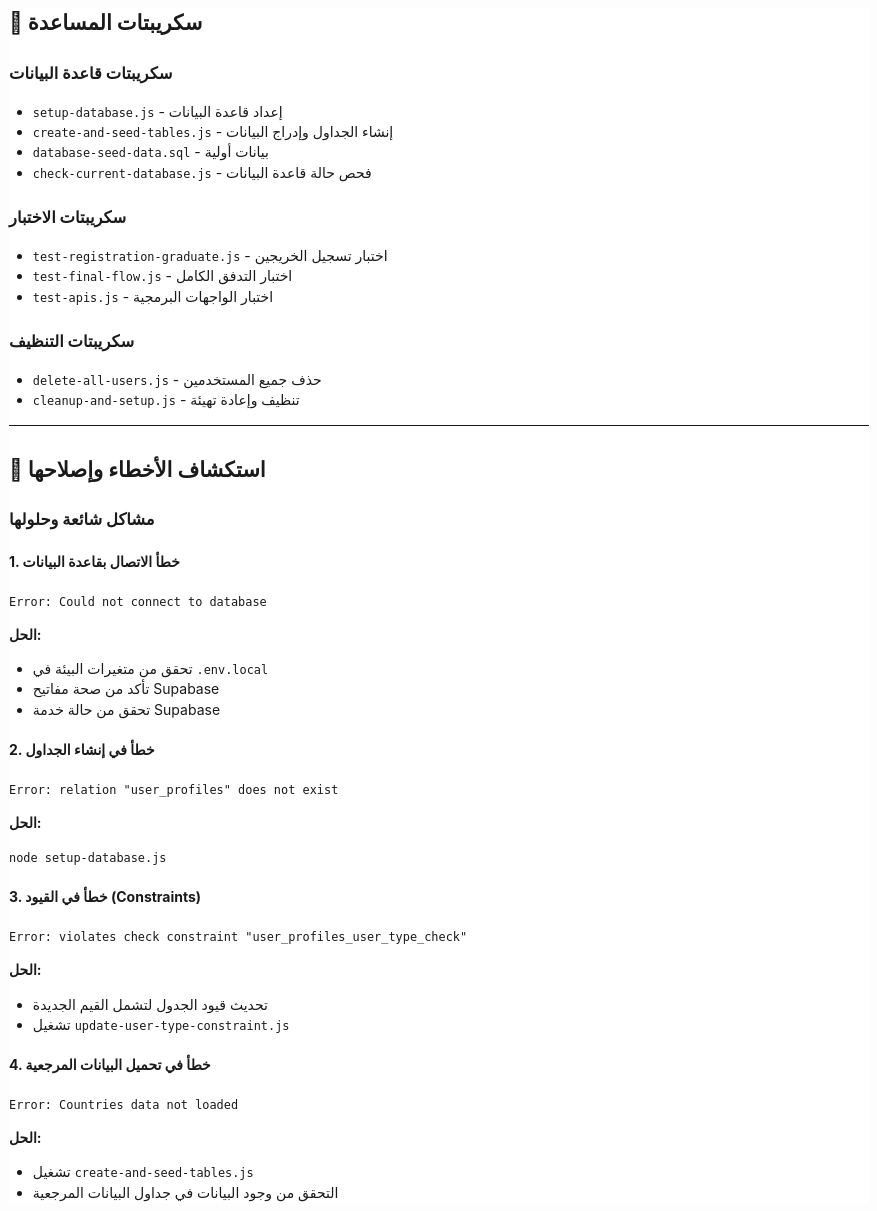
## 🔧 سكريبتات المساعدة

### سكريبتات قاعدة البيانات
- `setup-database.js` - إعداد قاعدة البيانات
- `create-and-seed-tables.js` - إنشاء الجداول وإدراج البيانات
- `database-seed-data.sql` - بيانات أولية
- `check-current-database.js` - فحص حالة قاعدة البيانات

### سكريبتات الاختبار
- `test-registration-graduate.js` - اختبار تسجيل الخريجين
- `test-final-flow.js` - اختبار التدفق الكامل
- `test-apis.js` - اختبار الواجهات البرمجية

### سكريبتات التنظيف
- `delete-all-users.js` - حذف جميع المستخدمين
- `cleanup-and-setup.js` - تنظيف وإعادة تهيئة

---

## 🐛 استكشاف الأخطاء وإصلاحها

### مشاكل شائعة وحلولها

#### 1. خطأ الاتصال بقاعدة البيانات
```
Error: Could not connect to database
```
**الحل:**
- تحقق من متغيرات البيئة في `.env.local`
- تأكد من صحة مفاتيح Supabase
- تحقق من حالة خدمة Supabase

#### 2. خطأ في إنشاء الجداول
```
Error: relation "user_profiles" does not exist
```
**الحل:**
```bash
node setup-database.js
```

#### 3. خطأ في القيود (Constraints)
```
Error: violates check constraint "user_profiles_user_type_check"
```
**الحل:**
- تحديث قيود الجدول لتشمل القيم الجديدة
- تشغيل `update-user-type-constraint.js`

#### 4. خطأ في تحميل البيانات المرجعية
```
Error: Countries data not loaded
```
**الحل:**
- تشغيل `create-and-seed-tables.js`
- التحقق من وجود البيانات في جداول البيانات المرجعية

